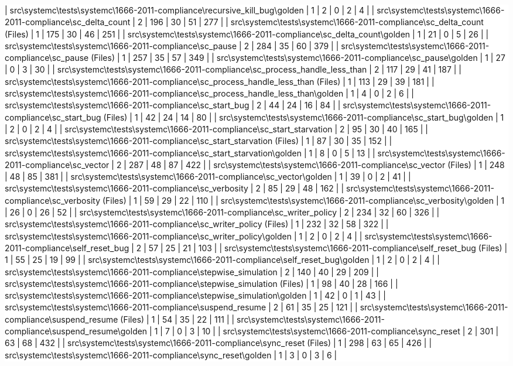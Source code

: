 | src\\systemc\\tests\\systemc\\1666-2011-compliance\\recursive_kill_bug\\golden | 1 | 2 | 0 | 2 | 4 |
| src\\systemc\\tests\\systemc\\1666-2011-compliance\\sc_delta_count | 2 | 196 | 30 | 51 | 277 |
| src\\systemc\\tests\\systemc\\1666-2011-compliance\\sc_delta_count (Files) | 1 | 175 | 30 | 46 | 251 |
| src\\systemc\\tests\\systemc\\1666-2011-compliance\\sc_delta_count\\golden | 1 | 21 | 0 | 5 | 26 |
| src\\systemc\\tests\\systemc\\1666-2011-compliance\\sc_pause | 2 | 284 | 35 | 60 | 379 |
| src\\systemc\\tests\\systemc\\1666-2011-compliance\\sc_pause (Files) | 1 | 257 | 35 | 57 | 349 |
| src\\systemc\\tests\\systemc\\1666-2011-compliance\\sc_pause\\golden | 1 | 27 | 0 | 3 | 30 |
| src\\systemc\\tests\\systemc\\1666-2011-compliance\\sc_process_handle_less_than | 2 | 117 | 29 | 41 | 187 |
| src\\systemc\\tests\\systemc\\1666-2011-compliance\\sc_process_handle_less_than (Files) | 1 | 113 | 29 | 39 | 181 |
| src\\systemc\\tests\\systemc\\1666-2011-compliance\\sc_process_handle_less_than\\golden | 1 | 4 | 0 | 2 | 6 |
| src\\systemc\\tests\\systemc\\1666-2011-compliance\\sc_start_bug | 2 | 44 | 24 | 16 | 84 |
| src\\systemc\\tests\\systemc\\1666-2011-compliance\\sc_start_bug (Files) | 1 | 42 | 24 | 14 | 80 |
| src\\systemc\\tests\\systemc\\1666-2011-compliance\\sc_start_bug\\golden | 1 | 2 | 0 | 2 | 4 |
| src\\systemc\\tests\\systemc\\1666-2011-compliance\\sc_start_starvation | 2 | 95 | 30 | 40 | 165 |
| src\\systemc\\tests\\systemc\\1666-2011-compliance\\sc_start_starvation (Files) | 1 | 87 | 30 | 35 | 152 |
| src\\systemc\\tests\\systemc\\1666-2011-compliance\\sc_start_starvation\\golden | 1 | 8 | 0 | 5 | 13 |
| src\\systemc\\tests\\systemc\\1666-2011-compliance\\sc_vector | 2 | 287 | 48 | 87 | 422 |
| src\\systemc\\tests\\systemc\\1666-2011-compliance\\sc_vector (Files) | 1 | 248 | 48 | 85 | 381 |
| src\\systemc\\tests\\systemc\\1666-2011-compliance\\sc_vector\\golden | 1 | 39 | 0 | 2 | 41 |
| src\\systemc\\tests\\systemc\\1666-2011-compliance\\sc_verbosity | 2 | 85 | 29 | 48 | 162 |
| src\\systemc\\tests\\systemc\\1666-2011-compliance\\sc_verbosity (Files) | 1 | 59 | 29 | 22 | 110 |
| src\\systemc\\tests\\systemc\\1666-2011-compliance\\sc_verbosity\\golden | 1 | 26 | 0 | 26 | 52 |
| src\\systemc\\tests\\systemc\\1666-2011-compliance\\sc_writer_policy | 2 | 234 | 32 | 60 | 326 |
| src\\systemc\\tests\\systemc\\1666-2011-compliance\\sc_writer_policy (Files) | 1 | 232 | 32 | 58 | 322 |
| src\\systemc\\tests\\systemc\\1666-2011-compliance\\sc_writer_policy\\golden | 1 | 2 | 0 | 2 | 4 |
| src\\systemc\\tests\\systemc\\1666-2011-compliance\\self_reset_bug | 2 | 57 | 25 | 21 | 103 |
| src\\systemc\\tests\\systemc\\1666-2011-compliance\\self_reset_bug (Files) | 1 | 55 | 25 | 19 | 99 |
| src\\systemc\\tests\\systemc\\1666-2011-compliance\\self_reset_bug\\golden | 1 | 2 | 0 | 2 | 4 |
| src\\systemc\\tests\\systemc\\1666-2011-compliance\\stepwise_simulation | 2 | 140 | 40 | 29 | 209 |
| src\\systemc\\tests\\systemc\\1666-2011-compliance\\stepwise_simulation (Files) | 1 | 98 | 40 | 28 | 166 |
| src\\systemc\\tests\\systemc\\1666-2011-compliance\\stepwise_simulation\\golden | 1 | 42 | 0 | 1 | 43 |
| src\\systemc\\tests\\systemc\\1666-2011-compliance\\suspend_resume | 2 | 61 | 35 | 25 | 121 |
| src\\systemc\\tests\\systemc\\1666-2011-compliance\\suspend_resume (Files) | 1 | 54 | 35 | 22 | 111 |
| src\\systemc\\tests\\systemc\\1666-2011-compliance\\suspend_resume\\golden | 1 | 7 | 0 | 3 | 10 |
| src\\systemc\\tests\\systemc\\1666-2011-compliance\\sync_reset | 2 | 301 | 63 | 68 | 432 |
| src\\systemc\\tests\\systemc\\1666-2011-compliance\\sync_reset (Files) | 1 | 298 | 63 | 65 | 426 |
| src\\systemc\\tests\\systemc\\1666-2011-compliance\\sync_reset\\golden | 1 | 3 | 0 | 3 | 6 |